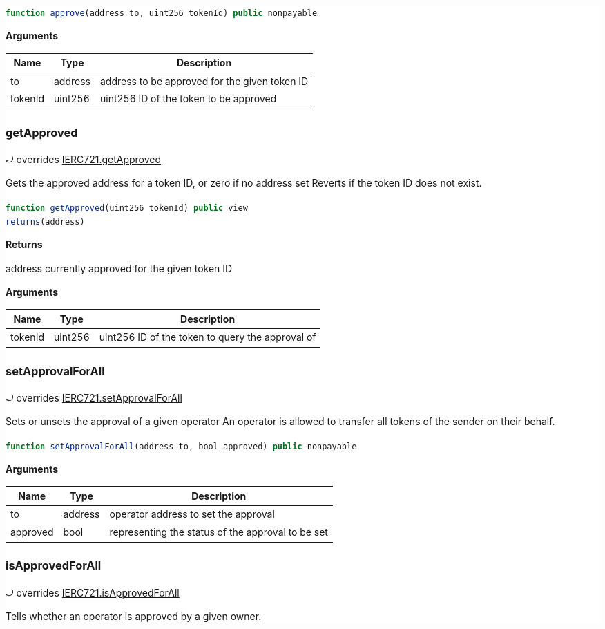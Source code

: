 ```js
function approve(address to, uint256 tokenId) public nonpayable
```

**Arguments**

| Name        | Type           | Description  |
| ------------- |------------- | -----|
| to | address | address to be approved for the given token ID | 
| tokenId | uint256 | uint256 ID of the token to be approved | 

### getApproved

⤾ overrides [IERC721.getApproved](IERC721.md#getapproved)

Gets the approved address for a token ID, or zero if no address set
Reverts if the token ID does not exist.

```js
function getApproved(uint256 tokenId) public view
returns(address)
```

**Returns**

address currently approved for the given token ID

**Arguments**

| Name        | Type           | Description  |
| ------------- |------------- | -----|
| tokenId | uint256 | uint256 ID of the token to query the approval of | 

### setApprovalForAll

⤾ overrides [IERC721.setApprovalForAll](IERC721.md#setapprovalforall)

Sets or unsets the approval of a given operator
An operator is allowed to transfer all tokens of the sender on their behalf.

```js
function setApprovalForAll(address to, bool approved) public nonpayable
```

**Arguments**

| Name        | Type           | Description  |
| ------------- |------------- | -----|
| to | address | operator address to set the approval | 
| approved | bool | representing the status of the approval to be set | 

### isApprovedForAll

⤾ overrides [IERC721.isApprovedForAll](IERC721.md#isapprovedforall)

Tells whether an operator is approved by a given owner.
